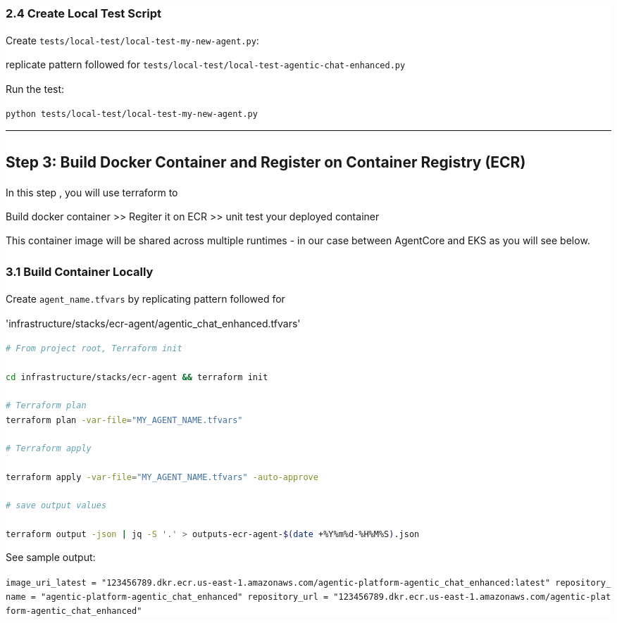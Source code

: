 ### 2.4 Create Local Test Script

Create `tests/local-test/local-test-my-new-agent.py`:

replicate pattern followed for `tests/local-test/local-test-agentic-chat-enhanced.py`


Run the test:
```bash
python tests/local-test/local-test-my-new-agent.py
```

---

## Step 3: Build Docker Container and Register on Container Registry (ECR)

In this step , you will use terraform to  

Build docker container >> Regiter it on ECR >> unit test your deployed container

This container image will be shared across multiple runtimes - in our case between AgentCore and EKS as you will see below.


### 3.1 Build Container Locally

Create `agent_name.tfvars` by replicating pattern followed for 

'infrastructure/stacks/ecr-agent/agentic_chat_enhanced.tfvars'


```bash
# From project root, Terraform init

cd infrastructure/stacks/ecr-agent && terraform init

# Terraform plan
terraform plan -var-file="MY_AGENT_NAME.tfvars"

# Terraform apply

terraform apply -var-file="MY_AGENT_NAME.tfvars" -auto-approve

# save output values 

terraform output -json | jq -S '.' > outputs-ecr-agent-$(date +%Y%m%d-%H%M%S).json

```

See sample output:

`image_uri_latest = "123456789.dkr.ecr.us-east-1.amazonaws.com/agentic-platform-agentic_chat_enhanced:latest"
repository_name = "agentic-platform-agentic_chat_enhanced"
repository_url = "123456789.dkr.ecr.us-east-1.amazonaws.com/agentic-platform-agentic_chat_enhanced"
`
